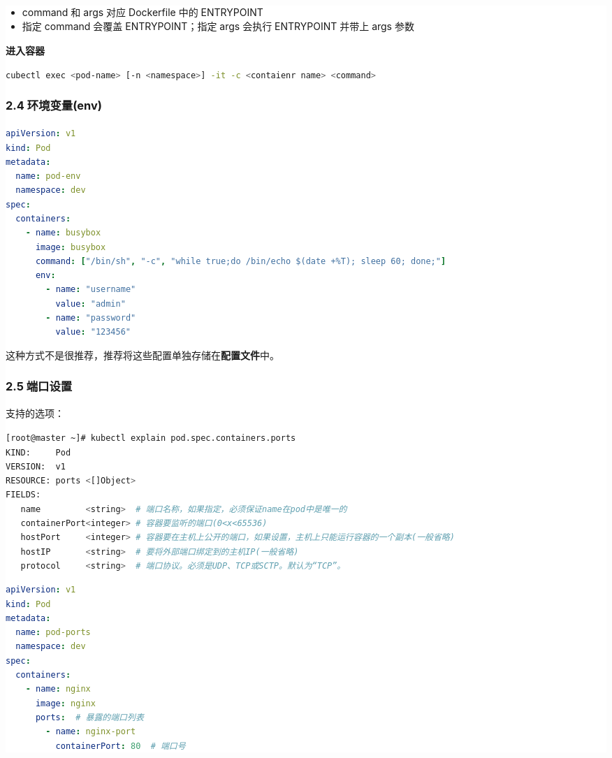- command 和 args 对应 Dockerfile 中的 ENTRYPOINT 
- 指定 command 会覆盖 ENTRYPOINT；指定 args 会执行 ENTRYPOINT 并带上 args 参数


**进入容器**
```bash
cubectl exec <pod-name> [-n <namespace>] -it -c <contaienr name> <command>
```

### 2.4 环境变量(env)

```yaml
apiVersion: v1
kind: Pod
metadata:
  name: pod-env
  namespace: dev
spec:
  containers:
    - name: busybox
      image: busybox
      command: ["/bin/sh", "-c", "while true;do /bin/echo $(date +%T); sleep 60; done;"]
      env:
        - name: "username"
          value: "admin"
        - name: "password"
          value: "123456"
```

这种方式不是很推荐，推荐将这些配置单独存储在**配置文件**中。

### 2.5 端口设置

支持的选项：
```bash
[root@master ~]# kubectl explain pod.spec.containers.ports
KIND:     Pod
VERSION:  v1
RESOURCE: ports <[]Object>
FIELDS:
   name         <string>  # 端口名称，如果指定，必须保证name在pod中是唯一的		
   containerPort<integer> # 容器要监听的端口(0<x<65536)
   hostPort     <integer> # 容器要在主机上公开的端口，如果设置，主机上只能运行容器的一个副本(一般省略) 
   hostIP       <string>  # 要将外部端口绑定到的主机IP(一般省略)
   protocol     <string>  # 端口协议。必须是UDP、TCP或SCTP。默认为“TCP”。
```

```yaml
apiVersion: v1
kind: Pod
metadata:
  name: pod-ports
  namespace: dev
spec:
  containers:
    - name: nginx
      image: nginx
      ports:  # 暴露的端口列表
        - name: nginx-port
          containerPort: 80  # 端口号
```
